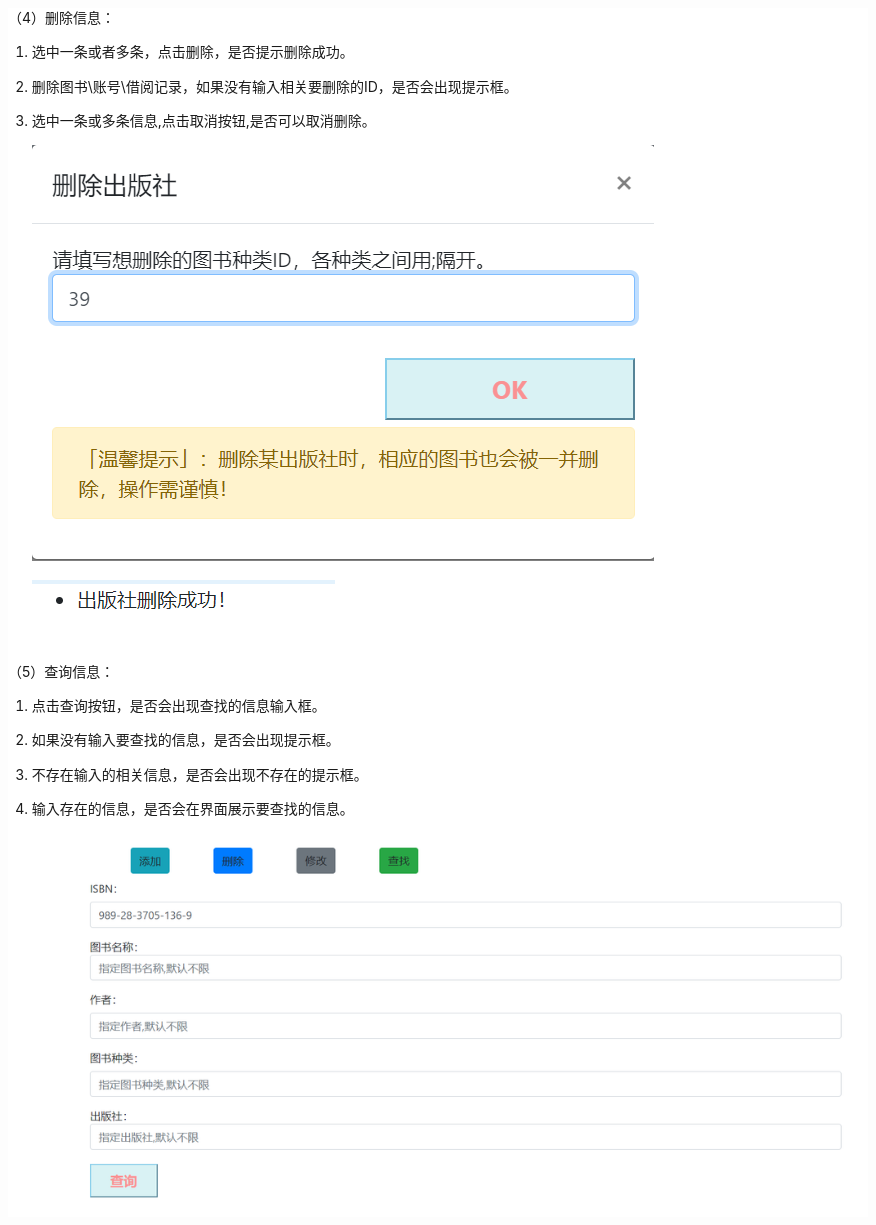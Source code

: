 （4）删除信息： 
1. 选中一条或者多条，点击删除，是否提示删除成功。

2. 删除图书\账号\借阅记录，如果没有输入相关要删除的ID，是否会出现提示框。

3. 选中一条或多条信息,点击取消按钮,是否可以取消删除。

   ![del-pub](assets/del-pub.png)

   ![del-success](assets/del-success.png)

（5）查询信息：
1. 点击查询按钮，是否会出现查找的信息输入框。

2. 如果没有输入要查找的信息，是否会出现提示框。

3. 不存在输入的相关信息，是否会出现不存在的提示框。

4. 输入存在的信息，是否会在界面展示要查找的信息。

   ![find](assets/find.png)
